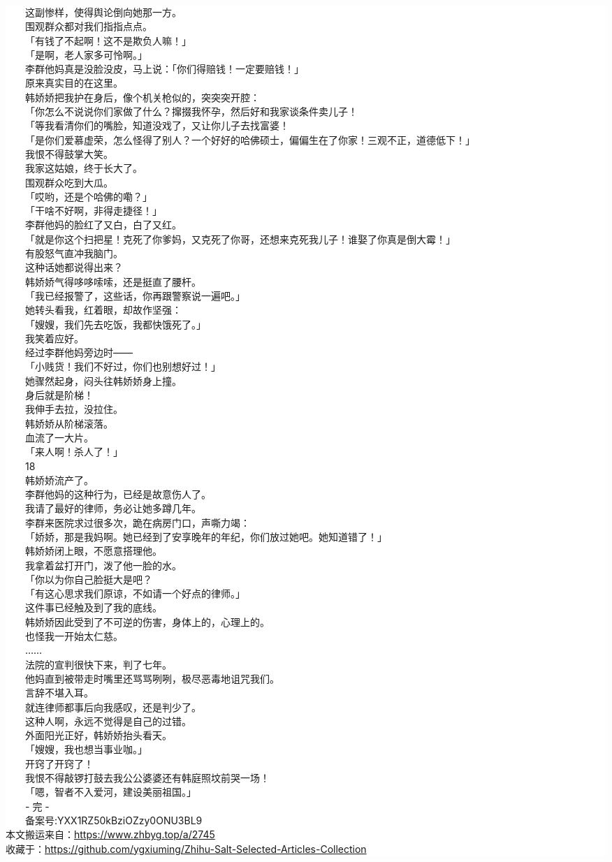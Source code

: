 &emsp;&emsp;这副惨样，使得舆论倒向她那一方。  
&emsp;&emsp;围观群众都对我们指指点点。  
&emsp;&emsp;「有钱了不起啊！这不是欺负人嘛！」  
&emsp;&emsp;「是啊，老人家多可怜啊。」  
&emsp;&emsp;李群他妈真是没脸没皮，马上说：「你们得赔钱！一定要赔钱！」  
&emsp;&emsp;原来真实目的在这里。  
&emsp;&emsp;韩娇娇把我护在身后，像个机关枪似的，突突突开腔：  
&emsp;&emsp;「你怎么不说说你们家做了什么？撺掇我怀孕，然后好和我家谈条件卖儿子！  
&emsp;&emsp;「等我看清你们的嘴脸，知道没戏了，又让你儿子去找富婆！  
&emsp;&emsp;「是你们爱慕虚荣，怎么怪得了别人？一个好好的哈佛硕士，偏偏生在了你家！三观不正，道德低下！」  
&emsp;&emsp;我恨不得鼓掌大笑。  
&emsp;&emsp;我家这姑娘，终于长大了。  
&emsp;&emsp;围观群众吃到大瓜。  
&emsp;&emsp;「哎哟，还是个哈佛的嘞？」  
&emsp;&emsp;「干啥不好啊，非得走捷径！」  
&emsp;&emsp;李群他妈的脸红了又白，白了又红。  
&emsp;&emsp;「就是你这个扫把星！克死了你爹妈，又克死了你哥，还想来克死我儿子！谁娶了你真是倒大霉！」  
&emsp;&emsp;有股怒气直冲我脑门。  
&emsp;&emsp;这种话她都说得出来？  
&emsp;&emsp;韩娇娇气得哆哆嗦嗦，还是挺直了腰杆。  
&emsp;&emsp;「我已经报警了，这些话，你再跟警察说一遍吧。」  
&emsp;&emsp;她转头看我，红着眼，却故作坚强：  
&emsp;&emsp;「嫂嫂，我们先去吃饭，我都快饿死了。」  
&emsp;&emsp;我笑着应好。  
&emsp;&emsp;经过李群他妈旁边时——  
&emsp;&emsp;「小贱货！我们不好过，你们也别想好过！」  
&emsp;&emsp;她骤然起身，闷头往韩娇娇身上撞。  
&emsp;&emsp;身后就是阶梯！  
&emsp;&emsp;我伸手去拉，没拉住。  
&emsp;&emsp;韩娇娇从阶梯滚落。  
&emsp;&emsp;血流了一大片。  
&emsp;&emsp;「来人啊！杀人了！」  
&emsp;&emsp;18  
&emsp;&emsp;韩娇娇流产了。  
&emsp;&emsp;李群他妈的这种行为，已经是故意伤人了。  
&emsp;&emsp;我请了最好的律师，务必让她多蹲几年。  
&emsp;&emsp;李群来医院求过很多次，跪在病房门口，声嘶力竭：  
&emsp;&emsp;「娇娇，那是我妈啊。她已经到了安享晚年的年纪，你们放过她吧。她知道错了！」  
&emsp;&emsp;韩娇娇闭上眼，不愿意搭理他。  
&emsp;&emsp;我拿着盆打开门，泼了他一脸的水。  
&emsp;&emsp;「你以为你自己脸挺大是吧？  
&emsp;&emsp;「有这心思求我们原谅，不如请一个好点的律师。」  
&emsp;&emsp;这件事已经触及到了我的底线。  
&emsp;&emsp;韩娇娇因此受到了不可逆的伤害，身体上的，心理上的。  
&emsp;&emsp;也怪我一开始太仁慈。  
&emsp;&emsp;……  
&emsp;&emsp;法院的宣判很快下来，判了七年。  
&emsp;&emsp;他妈直到被带走时嘴里还骂骂咧咧，极尽恶毒地诅咒我们。  
&emsp;&emsp;言辞不堪入耳。  
&emsp;&emsp;就连律师都事后向我感叹，还是判少了。  
&emsp;&emsp;这种人啊，永远不觉得是自己的过错。  
&emsp;&emsp;外面阳光正好，韩娇娇抬头看天。  
&emsp;&emsp;「嫂嫂，我也想当事业咖。」  
&emsp;&emsp;开窍了开窍了！  
&emsp;&emsp;我恨不得敲锣打鼓去我公公婆婆还有韩庭照坟前哭一场！  
&emsp;&emsp;「嗯，智者不入爱河，建设美丽祖国。」  
&emsp;&emsp;- 完 -  
&emsp;&emsp;备案号:YXX1RZ50kBziOZzy0ONU3BL9  
本文搬运来自：https://www.zhbyg.top/a/2745  
 收藏于：https://github.com/ygxiuming/Zhihu-Salt-Selected-Articles-Collection